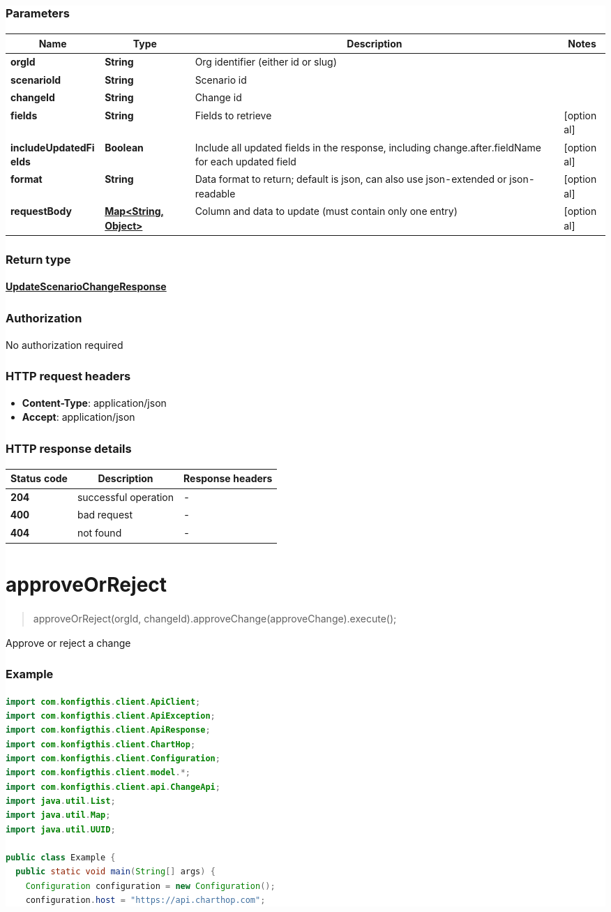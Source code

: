 ### Parameters

| Name | Type | Description  | Notes |
|------------- | ------------- | ------------- | -------------|
| **orgId** | **String**| Org identifier (either id or slug) | |
| **scenarioId** | **String**| Scenario id | |
| **changeId** | **String**| Change id | |
| **fields** | **String**| Fields to retrieve | [optional] |
| **includeUpdatedFields** | **Boolean**| Include all updated fields in the response, including change.after.fieldName for each updated field | [optional] |
| **format** | **String**| Data format to return; default is json, can also use json-extended or json-readable | [optional] |
| **requestBody** | [**Map&lt;String, Object&gt;**](Object.md)| Column and data to update (must contain only one entry) | [optional] |

### Return type

[**UpdateScenarioChangeResponse**](UpdateScenarioChangeResponse.md)

### Authorization

No authorization required

### HTTP request headers

 - **Content-Type**: application/json
 - **Accept**: application/json

### HTTP response details
| Status code | Description | Response headers |
|-------------|-------------|------------------|
| **204** | successful operation |  -  |
| **400** | bad request |  -  |
| **404** | not found |  -  |

<a name="approveOrReject"></a>
# **approveOrReject**
> approveOrReject(orgId, changeId).approveChange(approveChange).execute();

Approve or reject a change



### Example
```java
import com.konfigthis.client.ApiClient;
import com.konfigthis.client.ApiException;
import com.konfigthis.client.ApiResponse;
import com.konfigthis.client.ChartHop;
import com.konfigthis.client.Configuration;
import com.konfigthis.client.model.*;
import com.konfigthis.client.api.ChangeApi;
import java.util.List;
import java.util.Map;
import java.util.UUID;

public class Example {
  public static void main(String[] args) {
    Configuration configuration = new Configuration();
    configuration.host = "https://api.charthop.com";
```